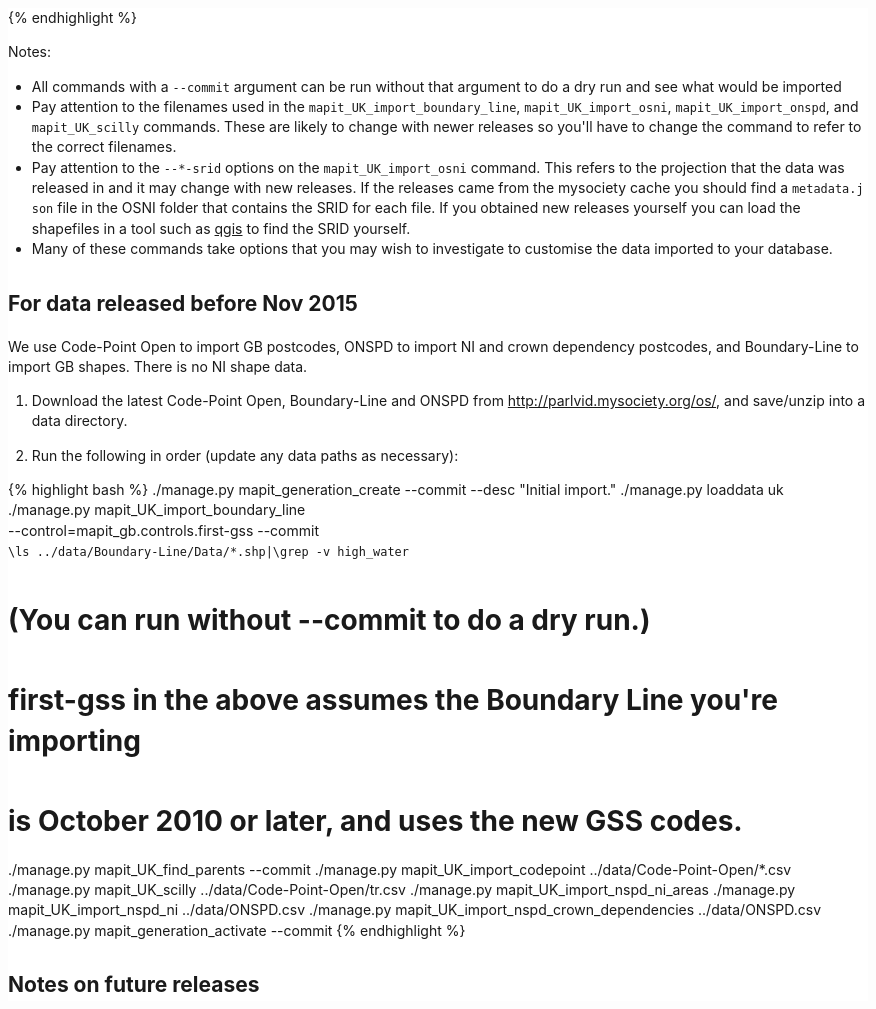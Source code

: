{% endhighlight %}

Notes:

* All commands with a `--commit` argument can be run without that argument to
  do a dry run and see what would be imported
* Pay attention to the filenames used in the `mapit_UK_import_boundary_line`,
  `mapit_UK_import_osni`, `mapit_UK_import_onspd`, and `mapit_UK_scilly`
  commands.  These are likely to change with newer releases so you'll have to
  change the command to refer to the correct filenames.
* Pay attention to the `--*-srid` options on the `mapit_UK_import_osni` command.
  This refers to the projection that the data was released in and it may change
  with new releases.  If the releases came from the mysociety cache you should find a `metadata.json` file in the OSNI folder that contains the SRID for
  each file.  If you obtained new releases yourself you can load the shapefiles
  in a tool such as [qgis](http://www.qgis.org/) to find the SRID yourself.
* Many of these commands take options that you may wish to investigate to
  customise the data imported to your database.

For data released before Nov 2015
---------------------------------

We use Code-Point Open to import GB postcodes, ONSPD to import NI and crown dependency postcodes, and Boundary-Line to import GB shapes.  There is no NI shape data.

1. Download the latest Code-Point Open, Boundary-Line and ONSPD from
   <http://parlvid.mysociety.org/os/>, and save/unzip into a data directory.

2. Run the following in order (update any data paths as necessary):

{% highlight bash %}
./manage.py mapit_generation_create --commit --desc "Initial import."
./manage.py loaddata uk
./manage.py mapit_UK_import_boundary_line \
    --control=mapit_gb.controls.first-gss --commit \
    `\ls ../data/Boundary-Line/Data/*.shp|\grep -v high_water`
# (You can run without --commit to do a dry run.)
# first-gss in the above assumes the Boundary Line you're importing
# is October 2010 or later, and uses the new GSS codes.
./manage.py mapit_UK_find_parents --commit
./manage.py mapit_UK_import_codepoint ../data/Code-Point-Open/*.csv
./manage.py mapit_UK_scilly ../data/Code-Point-Open/tr.csv
./manage.py mapit_UK_import_nspd_ni_areas
./manage.py mapit_UK_import_nspd_ni ../data/ONSPD.csv
./manage.py mapit_UK_import_nspd_crown_dependencies ../data/ONSPD.csv
./manage.py mapit_generation_activate --commit
{% endhighlight %}

Notes on future releases
------------------------
